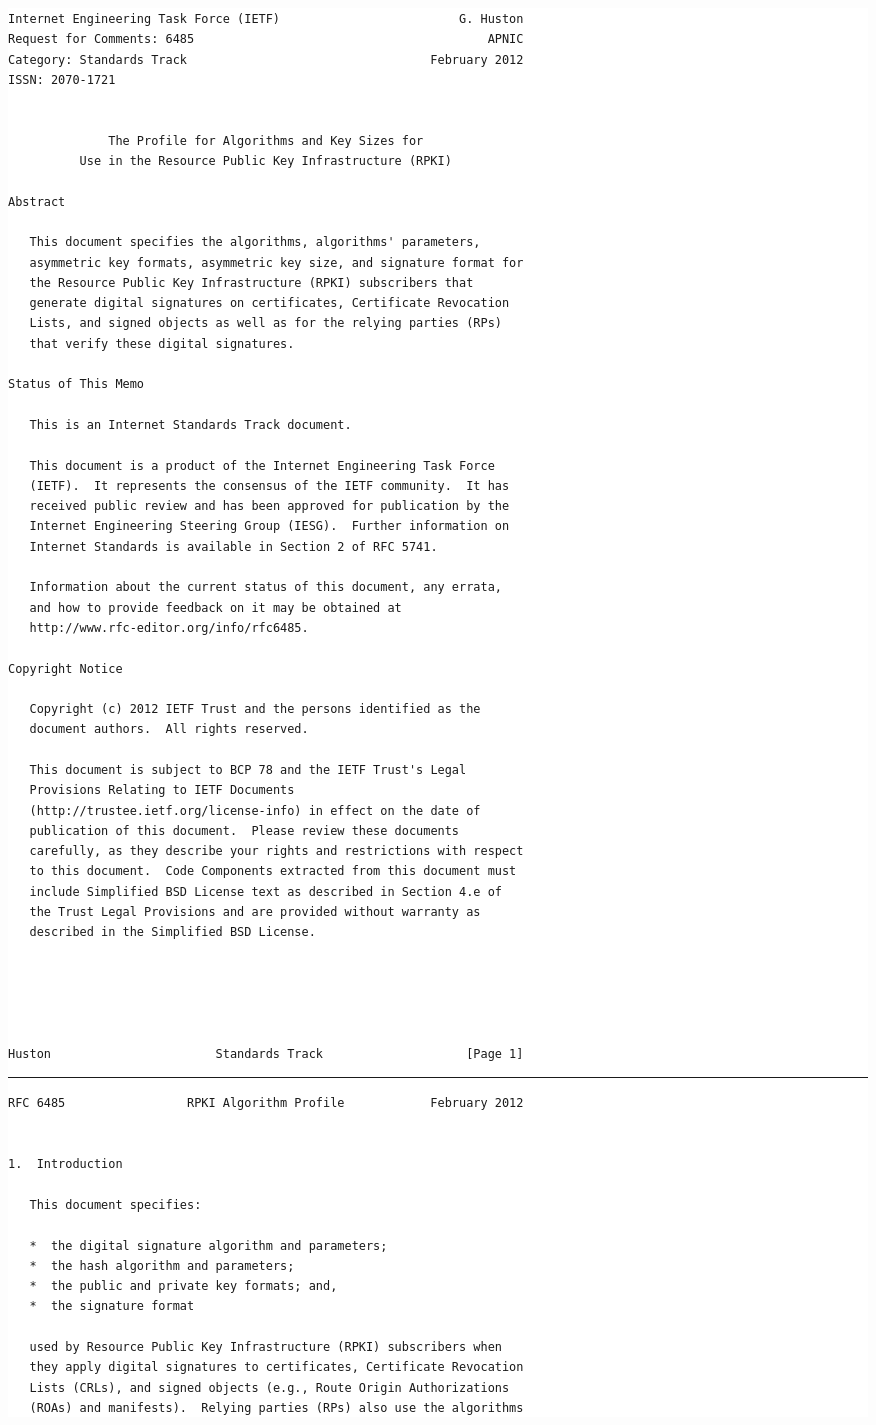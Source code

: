     Internet Engineering Task Force (IETF)                         G. Huston
    Request for Comments: 6485                                         APNIC
    Category: Standards Track                                  February 2012
    ISSN: 2070-1721


                  The Profile for Algorithms and Key Sizes for
              Use in the Resource Public Key Infrastructure (RPKI)

    Abstract

       This document specifies the algorithms, algorithms' parameters,
       asymmetric key formats, asymmetric key size, and signature format for
       the Resource Public Key Infrastructure (RPKI) subscribers that
       generate digital signatures on certificates, Certificate Revocation
       Lists, and signed objects as well as for the relying parties (RPs)
       that verify these digital signatures.

    Status of This Memo

       This is an Internet Standards Track document.

       This document is a product of the Internet Engineering Task Force
       (IETF).  It represents the consensus of the IETF community.  It has
       received public review and has been approved for publication by the
       Internet Engineering Steering Group (IESG).  Further information on
       Internet Standards is available in Section 2 of RFC 5741.

       Information about the current status of this document, any errata,
       and how to provide feedback on it may be obtained at
       http://www.rfc-editor.org/info/rfc6485.

    Copyright Notice

       Copyright (c) 2012 IETF Trust and the persons identified as the
       document authors.  All rights reserved.

       This document is subject to BCP 78 and the IETF Trust's Legal
       Provisions Relating to IETF Documents
       (http://trustee.ietf.org/license-info) in effect on the date of
       publication of this document.  Please review these documents
       carefully, as they describe your rights and restrictions with respect
       to this document.  Code Components extracted from this document must
       include Simplified BSD License text as described in Section 4.e of
       the Trust Legal Provisions and are provided without warranty as
       described in the Simplified BSD License.





    Huston                       Standards Track                    [Page 1]

------------------------------------------------------------------------

``` newpage
RFC 6485                 RPKI Algorithm Profile            February 2012


1.  Introduction

   This document specifies:

   *  the digital signature algorithm and parameters;
   *  the hash algorithm and parameters;
   *  the public and private key formats; and,
   *  the signature format

   used by Resource Public Key Infrastructure (RPKI) subscribers when
   they apply digital signatures to certificates, Certificate Revocation
   Lists (CRLs), and signed objects (e.g., Route Origin Authorizations
   (ROAs) and manifests).  Relying parties (RPs) also use the algorithms
```
